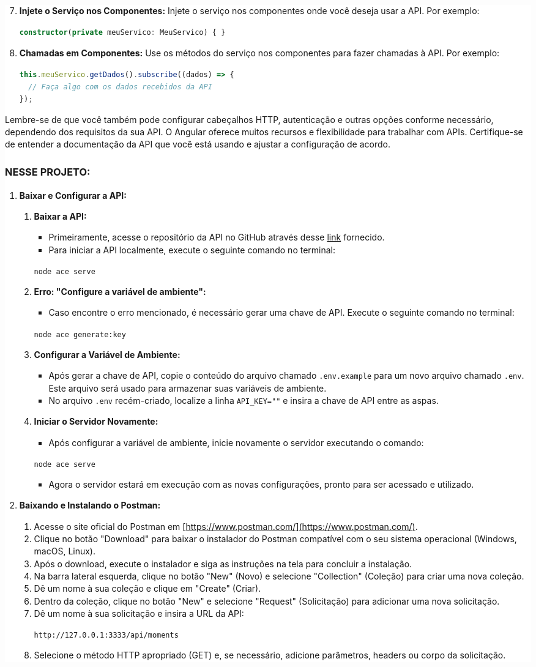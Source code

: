 7. **Injete o Serviço nos Componentes:**
   Injete o serviço nos componentes onde você deseja usar a API. Por exemplo:

   ```typescript
   constructor(private meuServico: MeuServico) { }
   ```

8. **Chamadas em Componentes:**
   Use os métodos do serviço nos componentes para fazer chamadas à API. Por exemplo:

   ```typescript
   this.meuServico.getDados().subscribe((dados) => {
     // Faça algo com os dados recebidos da API
   });
   ```

Lembre-se de que você também pode configurar cabeçalhos HTTP, autenticação e outras opções conforme necessário, dependendo dos requisitos da sua API. O Angular oferece muitos recursos e flexibilidade para trabalhar com APIs. Certifique-se de entender a documentação da API que você está usando e ajustar a configuração de acordo.

### NESSE PROJETO:
1. **Baixar e Configurar a API:**
   1. **Baixar a API:**
      - Primeiramente, acesse o repositório da API no GitHub através desse [link](https://github.com/matheusbattisti/curso_adonis_api_yt) fornecido.
      - Para iniciar a API localmente, execute o seguinte comando no terminal:
      ```
      node ace serve
      ```
      
   2. **Erro: "Configure a variável de ambiente":**
      - Caso encontre o erro mencionado, é necessário gerar uma chave de API. Execute o seguinte comando no terminal:
      ```
      node ace generate:key
      ```
      
   3. **Configurar a Variável de Ambiente:**
      - Após gerar a chave de API, copie o conteúdo do arquivo chamado `.env.example` para um novo arquivo chamado `.env`. Este arquivo será usado para armazenar suas variáveis de ambiente.
      - No arquivo `.env` recém-criado, localize a linha `API_KEY=""` e insira a chave de API entre as aspas.

   4. **Iniciar o Servidor Novamente:**
      - Após configurar a variável de ambiente, inicie novamente o servidor executando o comando:
      ```
      node ace serve
      ```
      - Agora o servidor estará em execução com as novas configurações, pronto para ser acessado e utilizado.

2. **Baixando e Instalando o Postman:**
   1. Acesse o site oficial do Postman em [https://www.postman.com/](https://www.postman.com/).
   2. Clique no botão "Download" para baixar o instalador do Postman compatível com o seu sistema operacional (Windows, macOS, Linux).
   3. Após o download, execute o instalador e siga as instruções na tela para concluir a instalação.
   4. Na barra lateral esquerda, clique no botão "New" (Novo) e selecione "Collection" (Coleção) para criar uma nova coleção.
   5. Dê um nome à sua coleção e clique em "Create" (Criar).
   6. Dentro da coleção, clique no botão "New" e selecione "Request" (Solicitação) para adicionar uma nova solicitação.
   7. Dê um nome à sua solicitação e insira a URL da API:
      ```
      http://127.0.0.1:3333/api/moments
      ```
   8. Selecione o método HTTP apropriado (GET) e, se necessário, adicione parâmetros, headers ou corpo da solicitação.